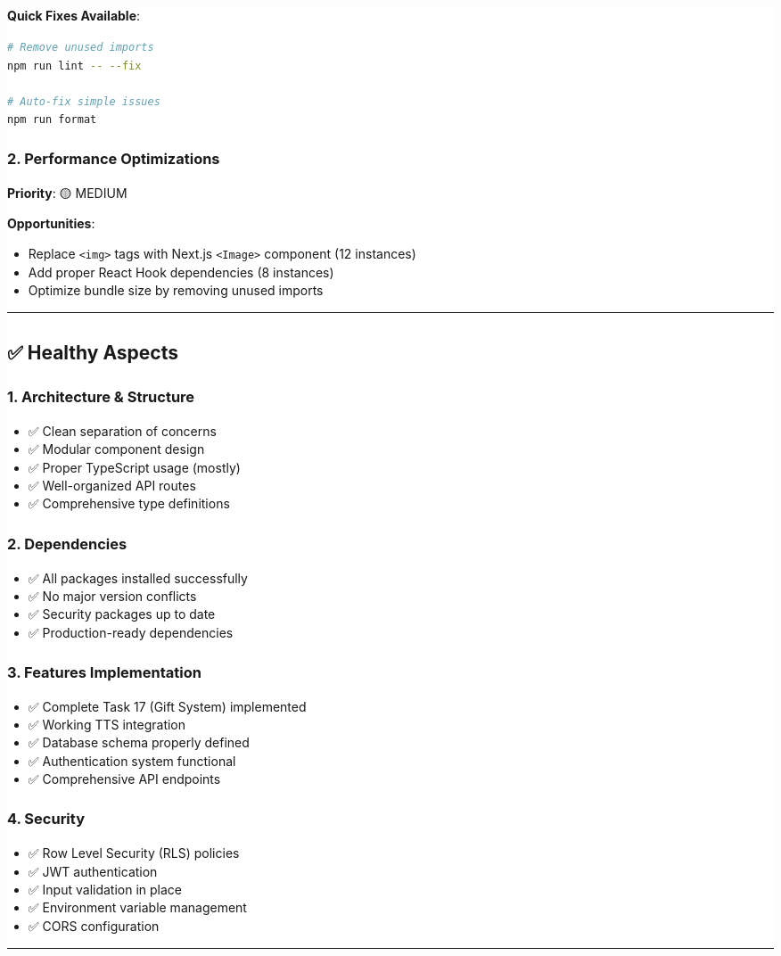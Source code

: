 **Quick Fixes Available**:
```bash
# Remove unused imports
npm run lint -- --fix

# Auto-fix simple issues
npm run format
```

### 2. Performance Optimizations
**Priority**: 🟡 MEDIUM

**Opportunities**:
- Replace `<img>` tags with Next.js `<Image>` component (12 instances)
- Add proper React Hook dependencies (8 instances)
- Optimize bundle size by removing unused imports

---

## ✅ **Healthy Aspects**

### 1. **Architecture & Structure** 
- ✅ Clean separation of concerns
- ✅ Modular component design
- ✅ Proper TypeScript usage (mostly)
- ✅ Well-organized API routes
- ✅ Comprehensive type definitions

### 2. **Dependencies**
- ✅ All packages installed successfully
- ✅ No major version conflicts
- ✅ Security packages up to date
- ✅ Production-ready dependencies

### 3. **Features Implementation**
- ✅ Complete Task 17 (Gift System) implemented
- ✅ Working TTS integration
- ✅ Database schema properly defined
- ✅ Authentication system functional
- ✅ Comprehensive API endpoints

### 4. **Security**
- ✅ Row Level Security (RLS) policies
- ✅ JWT authentication
- ✅ Input validation in place
- ✅ Environment variable management
- ✅ CORS configuration

---

